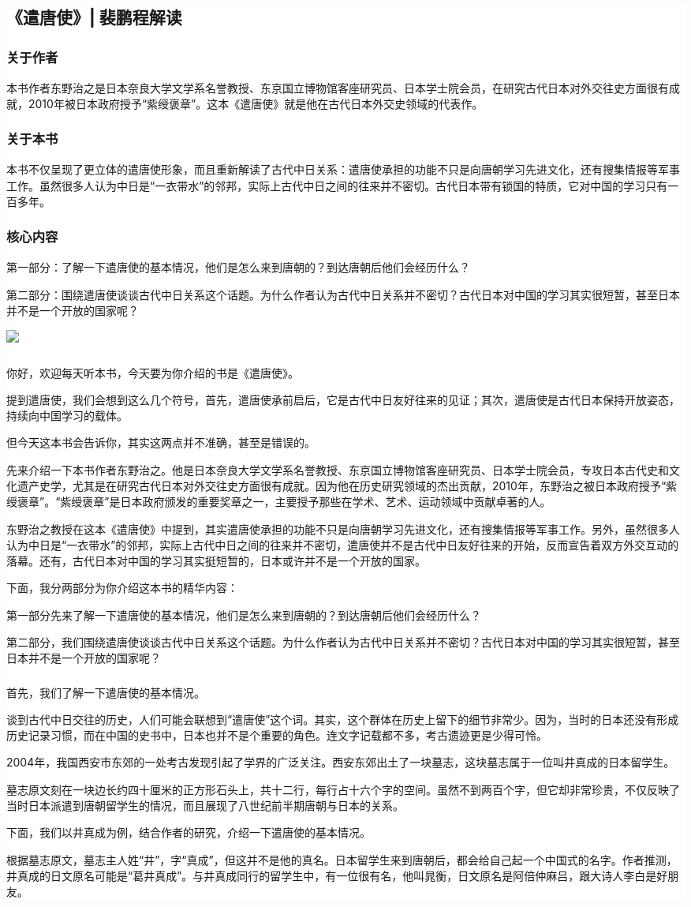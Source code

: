 ## 《遣唐使》| 裴鹏程解读

### 关于作者

本书作者东野治之是日本奈良大学文学系名誉教授、东京国立博物馆客座研究员、日本学士院会员，在研究古代日本对外交往史方面很有成就，2010年被日本政府授予“紫绶褒章”。这本《遣唐使》就是他在古代日本外交史领域的代表作。

### 关于本书

本书不仅呈现了更立体的遣唐使形象，而且重新解读了古代中日关系：遣唐使承担的功能不只是向唐朝学习先进文化，还有搜集情报等军事工作。虽然很多人认为中日是“一衣带水”的邻邦，实际上古代中日之间的往来并不密切。古代日本带有锁国的特质，它对中国的学习只有一百多年。

### 核心内容

第一部分：了解一下遣唐使的基本情况，他们是怎么来到唐朝的？到达唐朝后他们会经历什么？

第二部分：围绕遣唐使谈谈古代中日关系这个话题。为什么作者认为古代中日关系并不密切？古代日本对中国的学习其实很短暂，甚至日本并不是一个开放的国家呢？

<img  src="https://piccdn3.umiwi.com/img/202103/06/202103062243185499308405.jpg" width="850"/>

###    



你好，欢迎每天听本书，今天要为你介绍的书是《遣唐使》。

提到遣唐使，我们会想到这么几个符号，首先，遣唐使承前启后，它是古代中日友好往来的见证；其次，遣唐使是古代日本保持开放姿态，持续向中国学习的载体。

但今天这本书会告诉你，其实这两点并不准确，甚至是错误的。

先来介绍一下本书作者东野治之。他是日本奈良大学文学系名誉教授、东京国立博物馆客座研究员、日本学士院会员，专攻日本古代史和文化遗产史学，尤其是在研究古代日本对外交往史方面很有成就。因为他在历史研究领域的杰出贡献，2010年，东野治之被日本政府授予“紫绶褒章”。“紫绶褒章”是日本政府颁发的重要奖章之一，主要授予那些在学术、艺术、运动领域中贡献卓著的人。

东野治之教授在这本《遣唐使》中提到，其实遣唐使承担的功能不只是向唐朝学习先进文化，还有搜集情报等军事工作。另外，虽然很多人认为中日是“一衣带水”的邻邦，实际上古代中日之间的往来并不密切，遣唐使并不是古代中日友好往来的开始，反而宣告着双方外交互动的落幕。还有，古代日本对中国的学习其实挺短暂的，日本或许并不是一个开放的国家。

下面，我分两部分为你介绍这本书的精华内容：

第一部分先来了解一下遣唐使的基本情况，他们是怎么来到唐朝的？到达唐朝后他们会经历什么？

第二部分，我们围绕遣唐使谈谈古代中日关系这个话题。为什么作者认为古代中日关系并不密切？古代日本对中国的学习其实很短暂，甚至日本并不是一个开放的国家呢？

###     



首先，我们了解一下遣唐使的基本情况。

谈到古代中日交往的历史，人们可能会联想到“遣唐使”这个词。其实，这个群体在历史上留下的细节非常少。因为，当时的日本还没有形成历史记录习惯，而在中国的史书中，日本也并不是个重要的角色。连文字记载都不多，考古遗迹更是少得可怜。

2004年，我国西安市东郊的一处考古发现引起了学界的广泛关注。西安东郊出土了一块墓志，这块墓志属于一位叫井真成的日本留学生。

墓志原文刻在一块边长约四十厘米的正方形石头上，共十二行，每行占十六个字的空间。虽然不到两百个字，但它却非常珍贵，不仅反映了当时日本派遣到唐朝留学生的情况，而且展现了八世纪前半期唐朝与日本的关系。

下面，我们以井真成为例，结合作者的研究，介绍一下遣唐使的基本情况。

根据墓志原文，墓志主人姓“井”，字“真成”，但这并不是他的真名。日本留学生来到唐朝后，都会给自己起一个中国式的名字。作者推测，井真成的日文原名可能是“葛井真成”。与井真成同行的留学生中，有一位很有名，他叫晁衡，日文原名是阿倍仲麻吕，跟大诗人李白是好朋友。
